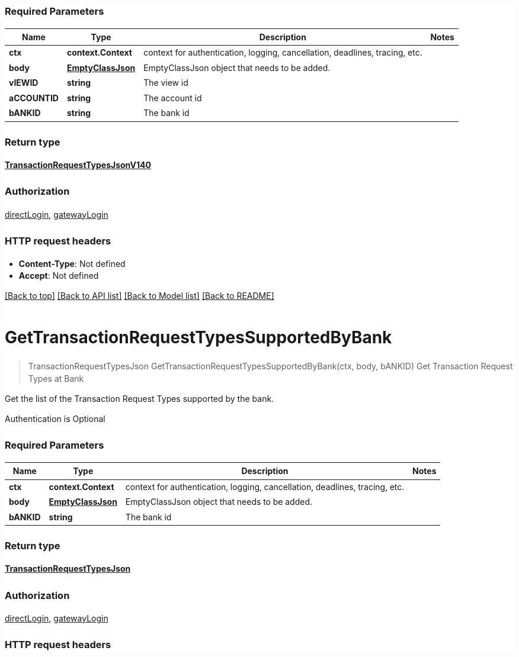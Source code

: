 ### Required Parameters

Name | Type | Description  | Notes
------------- | ------------- | ------------- | -------------
 **ctx** | **context.Context** | context for authentication, logging, cancellation, deadlines, tracing, etc.
  **body** | [**EmptyClassJson**](EmptyClassJson.md)| EmptyClassJson object that needs to be added. | 
  **vIEWID** | **string**| The view id | 
  **aCCOUNTID** | **string**| The account id | 
  **bANKID** | **string**| The bank id | 

### Return type

[**TransactionRequestTypesJsonV140**](TransactionRequestTypesJsonV140.md)

### Authorization

[directLogin](../README.md#directLogin), [gatewayLogin](../README.md#gatewayLogin)

### HTTP request headers

 - **Content-Type**: Not defined
 - **Accept**: Not defined

[[Back to top]](#) [[Back to API list]](../README.md#documentation-for-api-endpoints) [[Back to Model list]](../README.md#documentation-for-models) [[Back to README]](../README.md)

# **GetTransactionRequestTypesSupportedByBank**
> TransactionRequestTypesJson GetTransactionRequestTypesSupportedByBank(ctx, body, bANKID)
Get Transaction Request Types at Bank

<p>Get the list of the Transaction Request Types supported by the bank.</p><p>Authentication is Optional</p>

### Required Parameters

Name | Type | Description  | Notes
------------- | ------------- | ------------- | -------------
 **ctx** | **context.Context** | context for authentication, logging, cancellation, deadlines, tracing, etc.
  **body** | [**EmptyClassJson**](EmptyClassJson.md)| EmptyClassJson object that needs to be added. | 
  **bANKID** | **string**| The bank id | 

### Return type

[**TransactionRequestTypesJson**](TransactionRequestTypesJSON.md)

### Authorization

[directLogin](../README.md#directLogin), [gatewayLogin](../README.md#gatewayLogin)

### HTTP request headers
